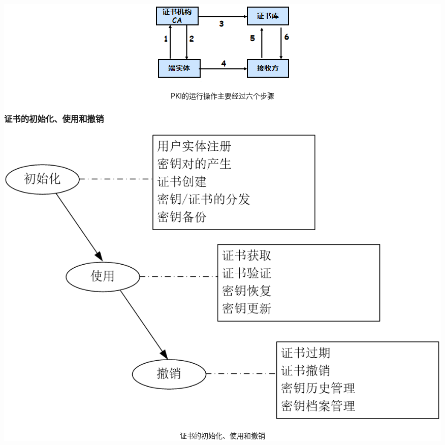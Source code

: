 <p align="center">
  <img src="./img/PKI的运行操作主要经过六个步骤.png" alt="PKI的运行操作主要经过六个步骤">
  <p align="center">
   <span>PKI的运行操作主要经过六个步骤</span>
  </p>
</p> 

### 证书的初始化、使用和撤销

<p align="center">
  <img src="./img/证书的初始化、使用和撤销.png" alt="证书的初始化、使用和撤销">
  <p align="center">
   <span>证书的初始化、使用和撤销</span>
  </p>
</p> 

